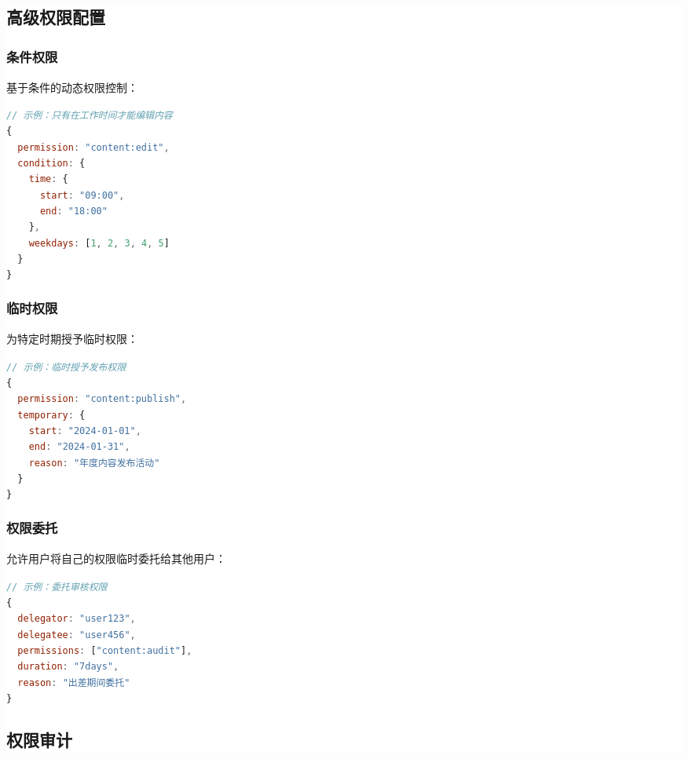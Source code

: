 ## 高级权限配置

### 条件权限

基于条件的动态权限控制：

```javascript
// 示例：只有在工作时间才能编辑内容
{
  permission: "content:edit",
  condition: {
    time: {
      start: "09:00",
      end: "18:00"
    },
    weekdays: [1, 2, 3, 4, 5]
  }
}
```

### 临时权限

为特定时期授予临时权限：

```javascript
// 示例：临时授予发布权限
{
  permission: "content:publish",
  temporary: {
    start: "2024-01-01",
    end: "2024-01-31",
    reason: "年度内容发布活动"
  }
}
```

### 权限委托

允许用户将自己的权限临时委托给其他用户：

```javascript
// 示例：委托审核权限
{
  delegator: "user123",
  delegatee: "user456",
  permissions: ["content:audit"],
  duration: "7days",
  reason: "出差期间委托"
}
```

## 权限审计
